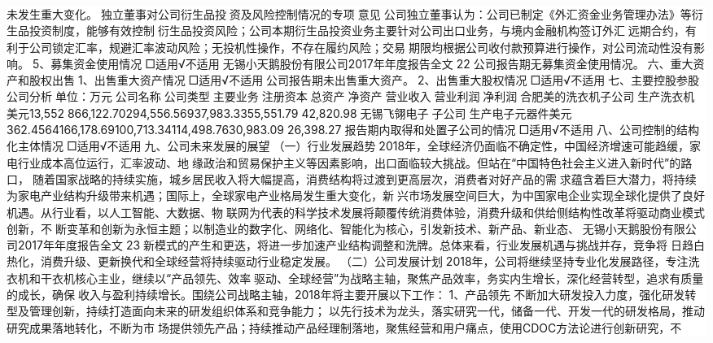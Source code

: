 未发生重大变化。
独立董事对公司衍生品投
资及风险控制情况的专项
意见
公司独立董事认为：公司已制定《外汇资金业务管理办法》等衍生品投资制度，能够有效控制
衍生品投资风险；公司本期衍生品投资业务主要针对公司出口业务，与境内金融机构签订外汇
远期合约，有利于公司锁定汇率，规避汇率波动风险；无投机性操作，不存在履约风险；交易
期限均根据公司收付款预算进行操作，对公司流动性没有影响。
5、募集资金使用情况
□适用√不适用
无锡小天鹅股份有限公司2017年年度报告全文
22
公司报告期无募集资金使用情况。
六、重大资产和股权出售
1、出售重大资产情况
□适用√不适用
公司报告期未出售重大资产。
2、出售重大股权情况
□适用√不适用
七、主要控股参股公司分析
单位：万元
公司名称
公司类型
主要业务
注册资本
总资产
净资产
营业收入
营业利润
净利润
合肥美的洗衣机子公司
生产洗衣机
美元13,552
866,122.70294,556.56937,983.3355,551.79
42,820.98
无锡飞翎电子
子公司
生产电子元器件美元362.4564166,178.69100,713.34114,498.7630,983.09
26,398.27
报告期内取得和处置子公司的情况
□适用√不适用
八、公司控制的结构化主体情况
□适用√不适用
九、公司未来发展的展望
（一）行业发展趋势
2018年，全球经济仍面临不确定性，中国经济增速可能趋缓，家电行业成本高位运行，汇率波动、地
缘政治和贸易保护主义等因素影响，出口面临较大挑战。但站在“中国特色社会主义进入新时代”的路口，
随着国家战略的持续实施，城乡居民收入将大幅提高，消费结构将过渡到更高层次，消费者对好产品的需
求蕴含着巨大潜力，将持续为家电产业结构升级带来机遇；国际上，全球家电产业格局发生重大变化，新
兴市场发展空间巨大，为中国家电企业实现全球化提供了良好机遇。从行业看，以人工智能、大数据、物
联网为代表的科学技术发展将颠覆传统消费体验，消费升级和供给侧结构性改革将驱动商业模式创新，不
断变革和创新为永恒主题；以制造业的数字化、网络化、智能化为核心，引发新技术、新产品、新业态、
无锡小天鹅股份有限公司2017年年度报告全文
23
新模式的产生和更迭，将进一步加速产业结构调整和洗牌。总体来看，行业发展机遇与挑战并存，竞争将
日趋白热化，消费升级、更新换代和全球经营将持续驱动行业稳定发展。
（二）公司发展计划
2018年，公司将继续坚持专业化发展路径，专注洗衣机和干衣机核心主业，继续以“产品领先、效率
驱动、全球经营”为战略主轴，聚焦产品效率，务实内生增长，深化经营转型，追求有质量的成长，确保
收入与盈利持续增长。围绕公司战略主轴，2018年将主要开展以下工作：
1、产品领先
不断加大研发投入力度，强化研发转型及管理创新，持续打造面向未来的研发组织体系和竞争能力；
以先行技术为龙头，落实研究一代，储备一代、开发一代的研发格局，推动研究成果落地转化，不断为市
场提供领先产品；持续推动产品经理制落地，聚焦经营和用户痛点，使用CDOC方法论进行创新研究，不